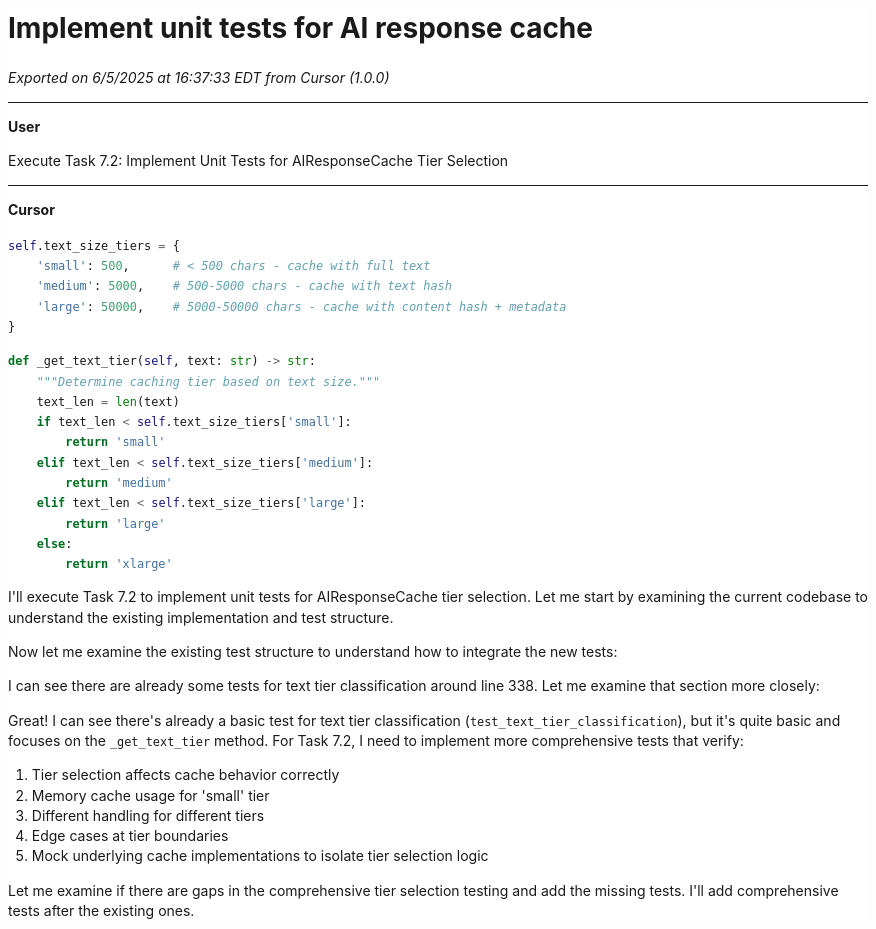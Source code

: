 # Implement unit tests for AI response cache
_Exported on 6/5/2025 at 16:37:33 EDT from Cursor (1.0.0)_

---

**User**

Execute Task 7.2: Implement Unit Tests for AIResponseCache Tier Selection

---

**Cursor**

```python
self.text_size_tiers = {
    'small': 500,      # < 500 chars - cache with full text
    'medium': 5000,    # 500-5000 chars - cache with text hash
    'large': 50000,    # 5000-50000 chars - cache with content hash + metadata
}
```

```python
def _get_text_tier(self, text: str) -> str:
    """Determine caching tier based on text size."""
    text_len = len(text)
    if text_len < self.text_size_tiers['small']:
        return 'small'
    elif text_len < self.text_size_tiers['medium']:
        return 'medium'
    elif text_len < self.text_size_tiers['large']:
        return 'large'
    else:
        return 'xlarge'
```

I'll execute Task 7.2 to implement unit tests for AIResponseCache tier selection. Let me start by examining the current codebase to understand the existing implementation and test structure.

Now let me examine the existing test structure to understand how to integrate the new tests:

I can see there are already some tests for text tier classification around line 338. Let me examine that section more closely:

Great! I can see there's already a basic test for text tier classification (`test_text_tier_classification`), but it's quite basic and focuses on the `_get_text_tier` method. For Task 7.2, I need to implement more comprehensive tests that verify:

1. Tier selection affects cache behavior correctly
2. Memory cache usage for 'small' tier
3. Different handling for different tiers
4. Edge cases at tier boundaries
5. Mock underlying cache implementations to isolate tier selection logic

Let me examine if there are gaps in the comprehensive tier selection testing and add the missing tests. I'll add comprehensive tests after the existing ones.
